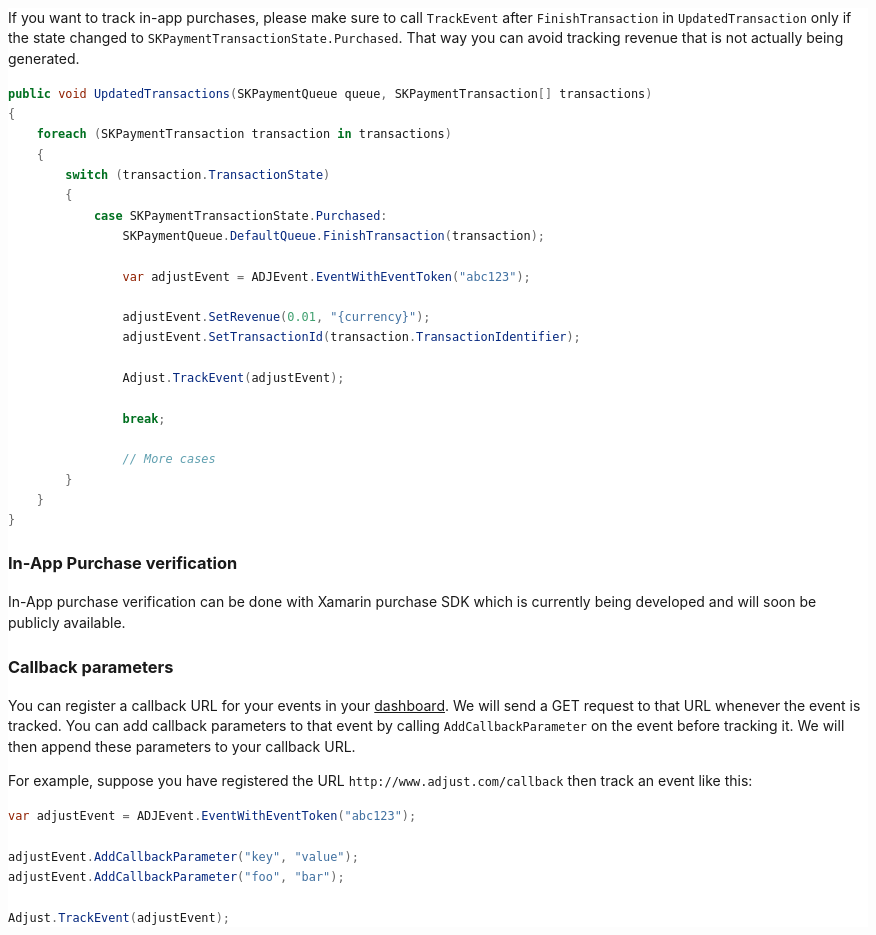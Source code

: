 If you want to track in-app purchases, please make sure to call `TrackEvent` after `FinishTransaction` in 
`UpdatedTransaction` only if the state changed to `SKPaymentTransactionState.Purchased`. That way you can avoid tracking 
revenue that is not actually being generated.

```cs
public void UpdatedTransactions(SKPaymentQueue queue, SKPaymentTransaction[] transactions)
{
    foreach (SKPaymentTransaction transaction in transactions) 
    {
        switch (transaction.TransactionState)
        {
            case SKPaymentTransactionState.Purchased:
                SKPaymentQueue.DefaultQueue.FinishTransaction(transaction);

                var adjustEvent = ADJEvent.EventWithEventToken("abc123");

                adjustEvent.SetRevenue(0.01, "{currency}");
                adjustEvent.SetTransactionId(transaction.TransactionIdentifier);

                Adjust.TrackEvent(adjustEvent);

                break;

                // More cases
        }
    }
}
```

### <a id="iap-verification">In-App Purchase verification

In-App purchase verification can be done with Xamarin purchase SDK which is currently being developed and will soon be 
publicly available.

### <a id="callback-parameters">Callback parameters

You can register a callback URL for your events in your [dashboard]. We will send a GET request to that URL whenever the 
event is tracked. You can add callback parameters to that event by calling `AddCallbackParameter` on the event before 
tracking it. We will then append these parameters to your callback URL.

For example, suppose you have registered the URL `http://www.adjust.com/callback` then track an event like this:

```csharp
var adjustEvent = ADJEvent.EventWithEventToken("abc123");

adjustEvent.AddCallbackParameter("key", "value");
adjustEvent.AddCallbackParameter("foo", "bar");

Adjust.TrackEvent(adjustEvent);
```


[dashboard]: 	http://adjust.com
[adjust.com]:	http://adjust.com
[releases]:             https://github.com/adjust/xamarin_sdk/releases
[demo-app-ios]:         /./iOS
[event-tracking]:       https://docs.adjust.com/en/event-tracking
[callbacks-guide]:      https://docs.adjust.com/en/callbacks
[special-partners]:     https://docs.adjust.com/en/special-partners
[attribution-data]:     https://github.com/adjust/sdks/blob/master/doc/attribution-data.md
[currency-conversion]:  https://docs.adjust.com/en/event-tracking/#tracking-purchases-in-different-currencies
[ios-readme-deeplinking]:	        https://github.com/adjust/ios_sdk/#deeplink-reattributions
[reattribution-with-deeplinks]:   https://docs.adjust.com/en/deeplinking/#manually-appending-attribution-data-to-a-deep-link
[run]: 			        https://github.com/adjust/sdks/blob/master/Resources/xamarin/ios/run.png
[select_ios_dll]: 	https://github.com/adjust/sdks/blob/master/Resources/xamarin/ios/select_ios_dll.png
[add_ios_binding]: 	https://github.com/adjust/sdks/blob/master/Resources/xamarin/ios/add_ios_binding.png
[additional_flags]:	https://github.com/adjust/sdks/blob/master/Resources/xamarin/ios/additional_flags.png
[select_ios_binding]: 		https://github.com/adjust/sdks/blob/master/Resources/xamarin/ios/select_ios_binding.png
[submodule_ios_binding]: 	https://github.com/adjust/sdks/blob/master/Resources/xamarin/ios/submodule_ios_binding.png
[reference_ios_binding]: 	https://github.com/adjust/sdks/blob/master/Resources/xamarin/ios/reference_ios_binding.png
[deeplinking_universal_links]:	https://github.com/adjust/sdks/blob/master/Resources/xamarin/ios/deeplinking_universal_links.png
[deeplinking_custom_url_scheme]:	https://github.com/adjust/sdks/blob/master/Resources/xamarin/ios/deeplinking_custom_url_scheme.png